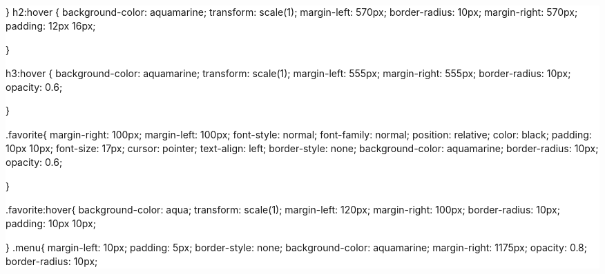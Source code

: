  
}
h2:hover
{
    background-color: aquamarine; transform: scale(1);
    margin-left: 570px;
    border-radius: 10px;
    margin-right: 570px;
    padding: 12px 16px;
    
    
}

h3:hover
{
    background-color: aquamarine; transform: scale(1);
    margin-left: 555px;
    margin-right: 555px;
    border-radius: 10px;
    opacity: 0.6;

}


.favorite{
    margin-right: 100px;
    margin-left: 100px;
    font-style: normal;
    font-family: normal;
    position: relative;
    color: black;
    padding: 10px 10px;
    font-size: 17px;
    cursor: pointer;
    text-align: left;
    border-style: none;
    background-color: aquamarine;
    border-radius: 10px;
    opacity: 0.6;
    
}

.favorite:hover{
    background-color: aqua; transform: scale(1);
    margin-left: 120px;
    margin-right: 100px;
    border-radius: 10px;
    padding: 10px 10px;
    
    
}
.menu{
    margin-left: 10px;
    padding:  5px;
    border-style: none;
    background-color: aquamarine;
    margin-right: 1175px;
    opacity: 0.8;
    border-radius: 10px;
    